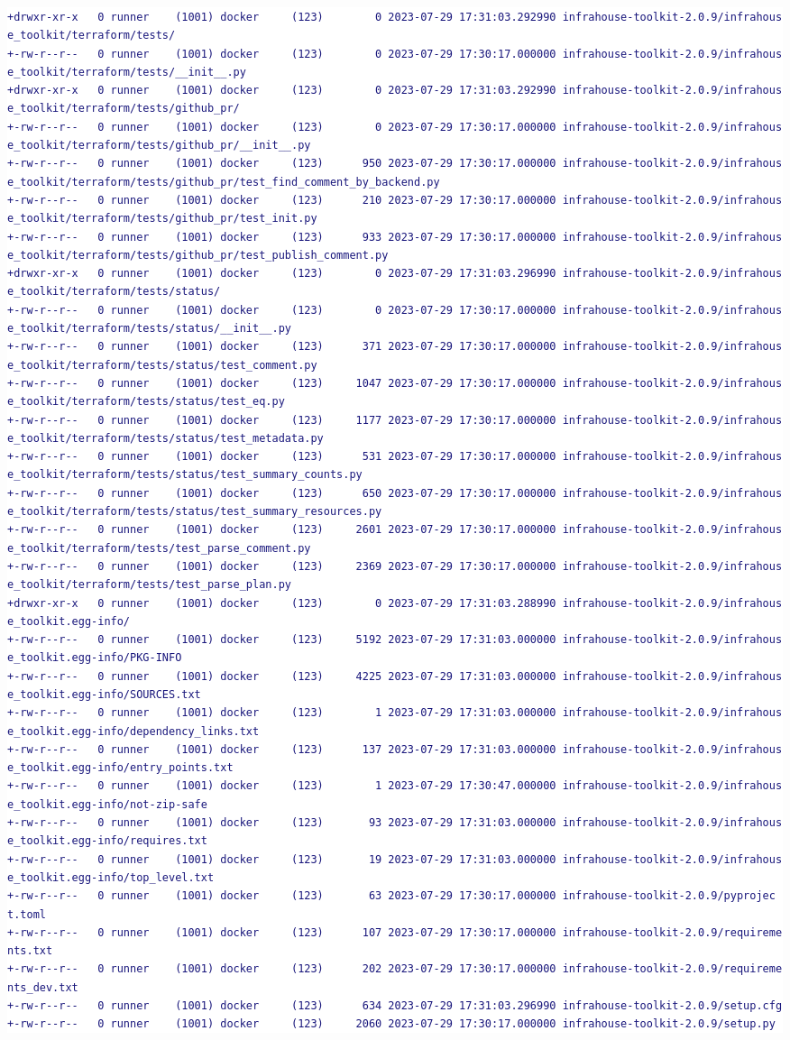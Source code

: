 ```diff
+drwxr-xr-x   0 runner    (1001) docker     (123)        0 2023-07-29 17:31:03.292990 infrahouse-toolkit-2.0.9/infrahouse_toolkit/terraform/tests/
+-rw-r--r--   0 runner    (1001) docker     (123)        0 2023-07-29 17:30:17.000000 infrahouse-toolkit-2.0.9/infrahouse_toolkit/terraform/tests/__init__.py
+drwxr-xr-x   0 runner    (1001) docker     (123)        0 2023-07-29 17:31:03.292990 infrahouse-toolkit-2.0.9/infrahouse_toolkit/terraform/tests/github_pr/
+-rw-r--r--   0 runner    (1001) docker     (123)        0 2023-07-29 17:30:17.000000 infrahouse-toolkit-2.0.9/infrahouse_toolkit/terraform/tests/github_pr/__init__.py
+-rw-r--r--   0 runner    (1001) docker     (123)      950 2023-07-29 17:30:17.000000 infrahouse-toolkit-2.0.9/infrahouse_toolkit/terraform/tests/github_pr/test_find_comment_by_backend.py
+-rw-r--r--   0 runner    (1001) docker     (123)      210 2023-07-29 17:30:17.000000 infrahouse-toolkit-2.0.9/infrahouse_toolkit/terraform/tests/github_pr/test_init.py
+-rw-r--r--   0 runner    (1001) docker     (123)      933 2023-07-29 17:30:17.000000 infrahouse-toolkit-2.0.9/infrahouse_toolkit/terraform/tests/github_pr/test_publish_comment.py
+drwxr-xr-x   0 runner    (1001) docker     (123)        0 2023-07-29 17:31:03.296990 infrahouse-toolkit-2.0.9/infrahouse_toolkit/terraform/tests/status/
+-rw-r--r--   0 runner    (1001) docker     (123)        0 2023-07-29 17:30:17.000000 infrahouse-toolkit-2.0.9/infrahouse_toolkit/terraform/tests/status/__init__.py
+-rw-r--r--   0 runner    (1001) docker     (123)      371 2023-07-29 17:30:17.000000 infrahouse-toolkit-2.0.9/infrahouse_toolkit/terraform/tests/status/test_comment.py
+-rw-r--r--   0 runner    (1001) docker     (123)     1047 2023-07-29 17:30:17.000000 infrahouse-toolkit-2.0.9/infrahouse_toolkit/terraform/tests/status/test_eq.py
+-rw-r--r--   0 runner    (1001) docker     (123)     1177 2023-07-29 17:30:17.000000 infrahouse-toolkit-2.0.9/infrahouse_toolkit/terraform/tests/status/test_metadata.py
+-rw-r--r--   0 runner    (1001) docker     (123)      531 2023-07-29 17:30:17.000000 infrahouse-toolkit-2.0.9/infrahouse_toolkit/terraform/tests/status/test_summary_counts.py
+-rw-r--r--   0 runner    (1001) docker     (123)      650 2023-07-29 17:30:17.000000 infrahouse-toolkit-2.0.9/infrahouse_toolkit/terraform/tests/status/test_summary_resources.py
+-rw-r--r--   0 runner    (1001) docker     (123)     2601 2023-07-29 17:30:17.000000 infrahouse-toolkit-2.0.9/infrahouse_toolkit/terraform/tests/test_parse_comment.py
+-rw-r--r--   0 runner    (1001) docker     (123)     2369 2023-07-29 17:30:17.000000 infrahouse-toolkit-2.0.9/infrahouse_toolkit/terraform/tests/test_parse_plan.py
+drwxr-xr-x   0 runner    (1001) docker     (123)        0 2023-07-29 17:31:03.288990 infrahouse-toolkit-2.0.9/infrahouse_toolkit.egg-info/
+-rw-r--r--   0 runner    (1001) docker     (123)     5192 2023-07-29 17:31:03.000000 infrahouse-toolkit-2.0.9/infrahouse_toolkit.egg-info/PKG-INFO
+-rw-r--r--   0 runner    (1001) docker     (123)     4225 2023-07-29 17:31:03.000000 infrahouse-toolkit-2.0.9/infrahouse_toolkit.egg-info/SOURCES.txt
+-rw-r--r--   0 runner    (1001) docker     (123)        1 2023-07-29 17:31:03.000000 infrahouse-toolkit-2.0.9/infrahouse_toolkit.egg-info/dependency_links.txt
+-rw-r--r--   0 runner    (1001) docker     (123)      137 2023-07-29 17:31:03.000000 infrahouse-toolkit-2.0.9/infrahouse_toolkit.egg-info/entry_points.txt
+-rw-r--r--   0 runner    (1001) docker     (123)        1 2023-07-29 17:30:47.000000 infrahouse-toolkit-2.0.9/infrahouse_toolkit.egg-info/not-zip-safe
+-rw-r--r--   0 runner    (1001) docker     (123)       93 2023-07-29 17:31:03.000000 infrahouse-toolkit-2.0.9/infrahouse_toolkit.egg-info/requires.txt
+-rw-r--r--   0 runner    (1001) docker     (123)       19 2023-07-29 17:31:03.000000 infrahouse-toolkit-2.0.9/infrahouse_toolkit.egg-info/top_level.txt
+-rw-r--r--   0 runner    (1001) docker     (123)       63 2023-07-29 17:30:17.000000 infrahouse-toolkit-2.0.9/pyproject.toml
+-rw-r--r--   0 runner    (1001) docker     (123)      107 2023-07-29 17:30:17.000000 infrahouse-toolkit-2.0.9/requirements.txt
+-rw-r--r--   0 runner    (1001) docker     (123)      202 2023-07-29 17:30:17.000000 infrahouse-toolkit-2.0.9/requirements_dev.txt
+-rw-r--r--   0 runner    (1001) docker     (123)      634 2023-07-29 17:31:03.296990 infrahouse-toolkit-2.0.9/setup.cfg
+-rw-r--r--   0 runner    (1001) docker     (123)     2060 2023-07-29 17:30:17.000000 infrahouse-toolkit-2.0.9/setup.py
```
